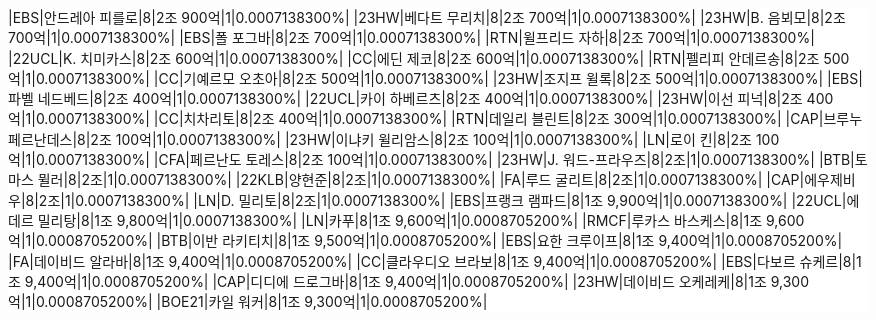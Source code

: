 |EBS|안드레아 피를로|8|2조 900억|1|0.0007138300%|
|23HW|베다트 무리치|8|2조 700억|1|0.0007138300%|
|23HW|B. 음뵈모|8|2조 700억|1|0.0007138300%|
|EBS|폴 포그바|8|2조 700억|1|0.0007138300%|
|RTN|윌프리드 자하|8|2조 700억|1|0.0007138300%|
|22UCL|K. 치미카스|8|2조 600억|1|0.0007138300%|
|CC|에딘 제코|8|2조 600억|1|0.0007138300%|
|RTN|펠리피 안데르송|8|2조 500억|1|0.0007138300%|
|CC|기예르모 오초아|8|2조 500억|1|0.0007138300%|
|23HW|조지프 윌록|8|2조 500억|1|0.0007138300%|
|EBS|파벨 네드베드|8|2조 400억|1|0.0007138300%|
|22UCL|카이 하베르츠|8|2조 400억|1|0.0007138300%|
|23HW|이선 피넉|8|2조 400억|1|0.0007138300%|
|CC|치차리토|8|2조 400억|1|0.0007138300%|
|RTN|데일리 블린트|8|2조 300억|1|0.0007138300%|
|CAP|브루누 페르난데스|8|2조 100억|1|0.0007138300%|
|23HW|이냐키 윌리암스|8|2조 100억|1|0.0007138300%|
|LN|로이 킨|8|2조 100억|1|0.0007138300%|
|CFA|페르난도 토레스|8|2조 100억|1|0.0007138300%|
|23HW|J. 워드-프라우즈|8|2조|1|0.0007138300%|
|BTB|토마스 뮐러|8|2조|1|0.0007138300%|
|22KLB|양현준|8|2조|1|0.0007138300%|
|FA|루드 굴리트|8|2조|1|0.0007138300%|
|CAP|에우제비우|8|2조|1|0.0007138300%|
|LN|D. 밀리토|8|2조|1|0.0007138300%|
|EBS|프랭크 램파드|8|1조 9,900억|1|0.0007138300%|
|22UCL|에데르 밀리탕|8|1조 9,800억|1|0.0007138300%|
|LN|카푸|8|1조 9,600억|1|0.0008705200%|
|RMCF|루카스 바스케스|8|1조 9,600억|1|0.0008705200%|
|BTB|이반 라키티치|8|1조 9,500억|1|0.0008705200%|
|EBS|요한 크루이프|8|1조 9,400억|1|0.0008705200%|
|FA|데이비드 알라바|8|1조 9,400억|1|0.0008705200%|
|CC|클라우디오 브라보|8|1조 9,400억|1|0.0008705200%|
|EBS|다보르 슈케르|8|1조 9,400억|1|0.0008705200%|
|CAP|디디에 드로그바|8|1조 9,400억|1|0.0008705200%|
|23HW|데이비드 오케레케|8|1조 9,300억|1|0.0008705200%|
|BOE21|카일 워커|8|1조 9,300억|1|0.0008705200%|